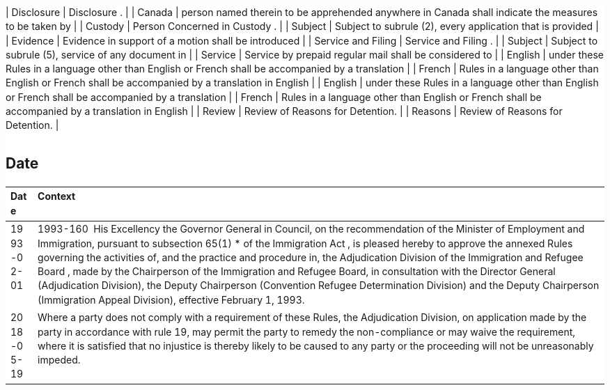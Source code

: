 | Disclosure         | Disclosure .                                                                                                   |
| Canada             | person named therein to be apprehended anywhere in Canada shall indicate the measures to be taken by           |
| Custody            | Person Concerned in  Custody .                                                                                 |
| Subject            | Subject to subrule (2), every application that is provided                                                     |
| Evidence           | Evidence in support of a motion shall be introduced                                                            |
| Service and Filing | Service and Filing .                                                                                           |
| Subject            | Subject to subrule (5), service of any document in                                                             |
| Service            | Service by prepaid regular mail shall be considered to                                                         |
| English            | under these Rules in a language other than English or French shall be accompanied by a translation             |
| French             | Rules in a language other than English or French shall be accompanied by a translation in English              |
| English            | under these Rules in a language other than English or French shall be accompanied by a translation             |
| French             | Rules in a language other than English or French shall be accompanied by a translation in English              |
| Review             | Review  of Reasons for Detention.                                                                              |
| Reasons            | Review of  Reasons  for Detention.                                                                             |


## Date
| Date       | Context                                                                                                                                                                                                                                                                                                                                                                                                                                                                                                                                                                                                                                                             |
|:-----------|:--------------------------------------------------------------------------------------------------------------------------------------------------------------------------------------------------------------------------------------------------------------------------------------------------------------------------------------------------------------------------------------------------------------------------------------------------------------------------------------------------------------------------------------------------------------------------------------------------------------------------------------------------------------------|
| 1993-02-01 | 1993-160  His Excellency the Governor General in Council, on the recommendation of the Minister of Employment and Immigration, pursuant to subsection 65(1) *  of the  Immigration Act , is pleased hereby to approve the annexed  Rules governing the activities of, and the practice and procedure in, the Adjudication Division of the Immigration and Refugee Board , made by the Chairperson of the Immigration and Refugee Board, in consultation with the Director General (Adjudication Division), the Deputy Chairperson (Convention Refugee Determination Division) and the Deputy Chairperson (Immigration Appeal Division), effective February 1, 1993. |
| 2018-05-19 | Where a party does not comply with a requirement of these Rules, the Adjudication Division, on application made by the party in accordance with rule 19, may permit the party to remedy the non-compliance or may waive the requirement, where it is satisfied that no injustice is thereby likely to be caused to any party or the proceeding will not be unreasonably impeded.                                                                                                                                                                                                                                                                                    |


